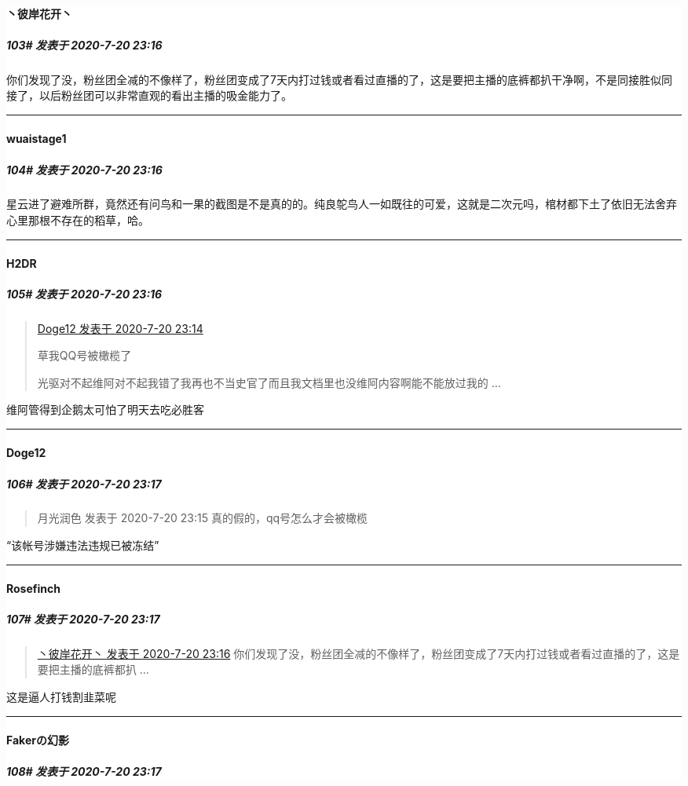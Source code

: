 ####  丶彼岸花开丶  
##### 103#       发表于 2020-7-20 23:16


你们发现了没，粉丝团全减的不像样了，粉丝团变成了7天内打过钱或者看过直播的了，这是要把主播的底裤都扒干净啊，不是同接胜似同接了，以后粉丝团可以非常直观的看出主播的吸金能力了。


-----

####  wuaistage1  
##### 104#       发表于 2020-7-20 23:16


星云进了避难所群，竟然还有问鸟和一果的截图是不是真的的。纯良鸵鸟人一如既往的可爱，这就是二次元吗，棺材都下土了依旧无法舍弃心里那根不存在的稻草，哈。


-----

####  H2DR  
##### 105#       发表于 2020-7-20 23:16


<blockquote><a href="httphttps://bbs.saraba1st.com/2b/forum.php?mod=redirect&amp;goto=findpost&amp;pid=48168800&amp;ptid=1949981" target="_blank">Doge12 发表于 2020-7-20 23:14</a>

草我QQ号被橄榄了


光驱对不起维阿对不起我错了我再也不当史官了而且我文档里也没维阿内容啊能不能放过我的 ...</blockquote>
维阿管得到企鹅太可怕了明天去吃必胜客


-----

####  Doge12  
##### 106#       发表于 2020-7-20 23:17


<blockquote>月光润色 发表于 2020-7-20 23:15
真的假的，qq号怎么才会被橄榄</blockquote>
“该帐号涉嫌违法违规已被冻结”


-----

####  Rosefinch  
##### 107#       发表于 2020-7-20 23:17


<blockquote><a href="httphttps://bbs.saraba1st.com/2b/forum.php?mod=redirect&amp;goto=findpost&amp;pid=48168819&amp;ptid=1949981" target="_blank">丶彼岸花开丶 发表于 2020-7-20 23:16</a>
你们发现了没，粉丝团全减的不像样了，粉丝团变成了7天内打过钱或者看过直播的了，这是要把主播的底裤都扒 ...</blockquote>
这是逼人打钱割韭菜呢


-----

####  Fakerの幻影  
##### 108#       发表于 2020-7-20 23:17
